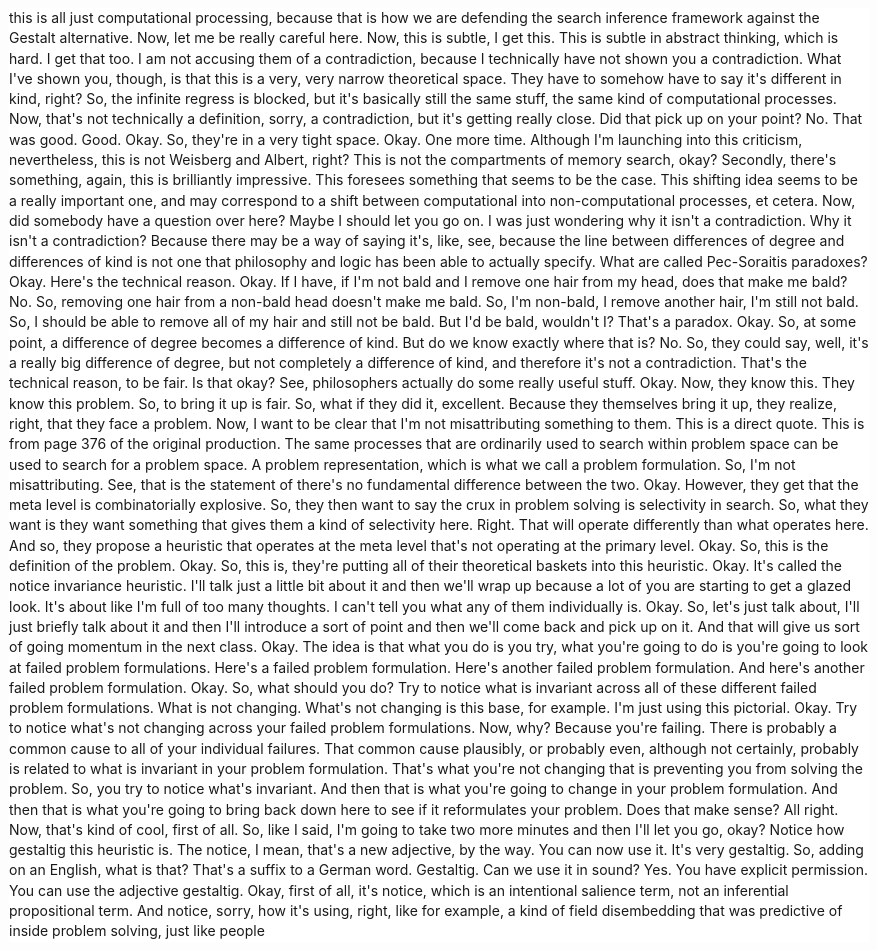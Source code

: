 this is all just computational processing, because that is how we are defending the search inference framework against the Gestalt alternative. Now, let me be really careful here. Now, this is subtle, I get this. This is subtle in abstract thinking, which is hard. I get that too. I am not accusing them of a contradiction, because I technically have not shown you a contradiction. What I've shown you, though, is that this is a very, very narrow theoretical space. They have to somehow have to say it's different in kind, right? So, the infinite regress is blocked, but it's basically still the same stuff, the same kind of computational processes. Now, that's not technically a definition, sorry, a contradiction, but it's getting really close. Did that pick up on your point? No. That was good. Good. Okay. So, they're in a very tight space. Okay. One more time. Although I'm launching into this criticism, nevertheless, this is not Weisberg and Albert, right? This is not the compartments of memory search, okay? Secondly, there's something, again, this is brilliantly impressive. This foresees something that seems to be the case. This shifting idea seems to be a really important one, and may correspond to a shift between computational into non-computational processes, et cetera. Now, did somebody have a question over here? Maybe I should let you go on. I was just wondering why it isn't a contradiction. Why it isn't a contradiction? Because there may be a way of saying it's, like, see, because the line between differences of degree and differences of kind is not one that philosophy and logic has been able to actually specify. What are called Pec-Soraitis paradoxes? Okay. Here's the technical reason. Okay. If I have, if I'm not bald and I remove one hair from my head, does that make me bald? No. So, removing one hair from a non-bald head doesn't make me bald. So, I'm non-bald, I remove another hair, I'm still not bald. So, I should be able to remove all of my hair and still not be bald. But I'd be bald, wouldn't I? That's a paradox. Okay. So, at some point, a difference of degree becomes a difference of kind. But do we know exactly where that is? No. So, they could say, well, it's a really big difference of degree, but not completely a difference of kind, and therefore it's not a contradiction. That's the technical reason, to be fair. Is that okay? See, philosophers actually do some really useful stuff. Okay. Now, they know this. They know this problem. So, to bring it up is fair. So, what if they did it, excellent. Because they themselves bring it up, they realize, right, that they face a problem. Now, I want to be clear that I'm not misattributing something to them. This is a direct quote. This is from page 376 of the original production. The same processes that are ordinarily used to search within problem space can be used to search for a problem space. A problem representation, which is what we call a problem formulation. So, I'm not misattributing. See, that is the statement of there's no fundamental difference between the two. Okay. However, they get that the meta level is combinatorially explosive. So, they then want to say the crux in problem solving is selectivity in search. So, what they want is they want something that gives them a kind of selectivity here. Right. That will operate differently than what operates here. And so, they propose a heuristic that operates at the meta level that's not operating at the primary level. Okay. So, this is the definition of the problem. Okay. So, this is, they're putting all of their theoretical baskets into this heuristic. Okay. It's called the notice invariance heuristic. I'll talk just a little bit about it and then we'll wrap up because a lot of you are starting to get a glazed look. It's about like I'm full of too many thoughts. I can't tell you what any of them individually is. Okay. So, let's just talk about, I'll just briefly talk about it and then I'll introduce a sort of point and then we'll come back and pick up on it. And that will give us sort of going momentum in the next class. Okay. The idea is that what you do is you try, what you're going to do is you're going to look at failed problem formulations. Here's a failed problem formulation. Here's another failed problem formulation. And here's another failed problem formulation. Okay. So, what should you do? Try to notice what is invariant across all of these different failed problem formulations. What is not changing. What's not changing is this base, for example. I'm just using this pictorial. Okay. Try to notice what's not changing across your failed problem formulations. Now, why? Because you're failing. There is probably a common cause to all of your individual failures. That common cause plausibly, or probably even, although not certainly, probably is related to what is invariant in your problem formulation. That's what you're not changing that is preventing you from solving the problem. So, you try to notice what's invariant. And then that is what you're going to change in your problem formulation. And then that is what you're going to bring back down here to see if it reformulates your problem. Does that make sense? All right. Now, that's kind of cool, first of all. So, like I said, I'm going to take two more minutes and then I'll let you go, okay? Notice how gestaltig this heuristic is. The notice, I mean, that's a new adjective, by the way. You can now use it. It's very gestaltig. So, adding on an English, what is that? That's a suffix to a German word. Gestaltig. Can we use it in sound? Yes. You have explicit permission. You can use the adjective gestaltig. Okay, first of all, it's notice, which is an intentional salience term, not an inferential propositional term. And notice, sorry, how it's using, right, like for example, a kind of field disembedding that was predictive of inside problem solving, just like people